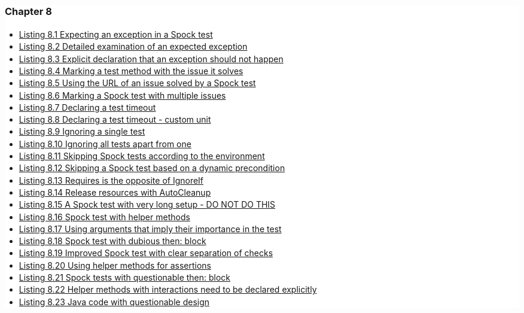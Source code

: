 ### Chapter 8
- [Listing 8.1 Expecting an exception in a Spock test](https://github.com/kkapelon/java-testing-with-spock/blob/master/chapter8/src/test/groovy/com/manning/spock/chapter8/extras/ExceptionControlSpec.groovy) 
- [Listing 8.2 Detailed examination of an expected exception](https://github.com/kkapelon/java-testing-with-spock/blob/master/chapter8/src/test/groovy/com/manning/spock/chapter8/extras/ExceptionControlSpec.groovy) 
- [Listing 8.3 Explicit declaration that an exception should not happen](https://github.com/kkapelon/java-testing-with-spock/blob/master/chapter8/src/test/groovy/com/manning/spock/chapter8/extras/ExceptionControlSpec.groovy) 
- [Listing 8.4 Marking a test method with the issue it solves](https://github.com/kkapelon/java-testing-with-spock/blob/master/chapter8/src/test/groovy/com/manning/spock/chapter8/extras/IssueDocumentationSpec.groovy) 
- [Listing 8.5 Using the URL of an issue solved by a Spock test](https://github.com/kkapelon/java-testing-with-spock/blob/master/chapter8/src/test/groovy/com/manning/spock/chapter8/extras/IssueDocumentationSpec.groovy) 
- [Listing 8.6 Marking a Spock test with multiple issues](https://github.com/kkapelon/java-testing-with-spock/blob/master/chapter8/src/test/groovy/com/manning/spock/chapter8/extras/IssueDocumentationSpec.groovy) 
- [Listing 8.7 Declaring a test timeout](https://github.com/kkapelon/java-testing-with-spock/blob/master/chapter8/src/test/groovy/com/manning/spock/chapter8/extras/TimeoutLimitSpec.groovy) 
- [Listing 8.8 Declaring a test timeout - custom unit](https://github.com/kkapelon/java-testing-with-spock/blob/master/chapter8/src/test/groovy/com/manning/spock/chapter8/extras/TimeoutLimitSpec.groovy) 
- [Listing 8.9 Ignoring a single test](https://github.com/kkapelon/java-testing-with-spock/blob/master/chapter8/src/test/groovy/com/manning/spock/chapter8/extras/SimpleIgnoreSpec.groovy) 
- [Listing 8.10 Ignoring all tests apart from one](https://github.com/kkapelon/java-testing-with-spock/blob/master/chapter8/src/test/groovy/com/manning/spock/chapter8/extras/KeepOneSpec.groovy) 
- [Listing 8.11 Skipping Spock tests according to the environment](https://github.com/kkapelon/java-testing-with-spock/blob/master/chapter8/src/test/groovy/com/manning/spock/chapter8/extras/SimpleConditionalSpec.groovy) 
- [Listing 8.12 Skipping a Spock test based on a dynamic precondition](https://github.com/kkapelon/java-testing-with-spock/blob/master/chapter8/src/test/groovy/com/manning/spock/chapter8/extras/SmartIgnoreSpec.groovy) 
- [Listing 8.13 Requires is the opposite of IgnoreIf](https://github.com/kkapelon/java-testing-with-spock/blob/master/chapter8/src/test/groovy/com/manning/spock/chapter8/extras/RunIfSpec.groovy) 
- [Listing 8.14 Release resources with AutoCleanup](https://github.com/kkapelon/java-testing-with-spock/blob/master/chapter8/src/test/groovy/com/manning/spock/chapter8/extras/AutoCloseSpec.groovy) 
- [Listing 8.15 A Spock test with very long setup - DO NOT DO THIS](https://github.com/kkapelon/java-testing-with-spock/blob/master/chapter8/src/test/groovy/com/manning/spock/chapter8/helper/HelperMethodsSpec.groovy) 
- [Listing 8.16 Spock test with helper methods](https://github.com/kkapelon/java-testing-with-spock/blob/master/chapter8/src/test/groovy/com/manning/spock/chapter8/helper/HelperMethodsSpec.groovy) 
- [Listing 8.17 Using arguments that imply their importance in the test](https://github.com/kkapelon/java-testing-with-spock/blob/master/chapter8/src/test/groovy/com/manning/spock/chapter8/helper/HelperMethodsSpec.groovy) 
- [Listing 8.18 Spock test with dubious then: block](https://github.com/kkapelon/java-testing-with-spock/blob/master/chapter8/src/test/groovy/com/manning/spock/chapter8/helper/HelperMethodsAssertSpec.groovy) 
- [Listing 8.19 Improved Spock test with clear separation of checks](https://github.com/kkapelon/java-testing-with-spock/blob/master/chapter8/src/test/groovy/com/manning/spock/chapter8/helper/HelperMethodsAssertSpec.groovy) 
- [Listing 8.20 Using helper methods for assertions](https://github.com/kkapelon/java-testing-with-spock/blob/master/chapter8/src/test/groovy/com/manning/spock/chapter8/helper/HelperMethodsAssertSpec.groovy) 
- [Listing 8.21 Spock tests with questionable then: block](https://github.com/kkapelon/java-testing-with-spock/blob/master/chapter8/src/test/groovy/com/manning/spock/chapter8/helper/HelperMethodsInteractSpec.groovy) 
- [Listing 8.22 Helper methods with interactions need to be declared explicitly](https://github.com/kkapelon/java-testing-with-spock/blob/master/chapter8/src/test/groovy/com/manning/spock/chapter8/helper/HelperMethodsInteractSpec.groovy) 
- [Listing 8.23 Java code with questionable design](https://github.com/kkapelon/java-testing-with-spock/blob/master/chapter8/src/main/java/com/manning/spock/chapter8/nuker/CameraFeed.java) 